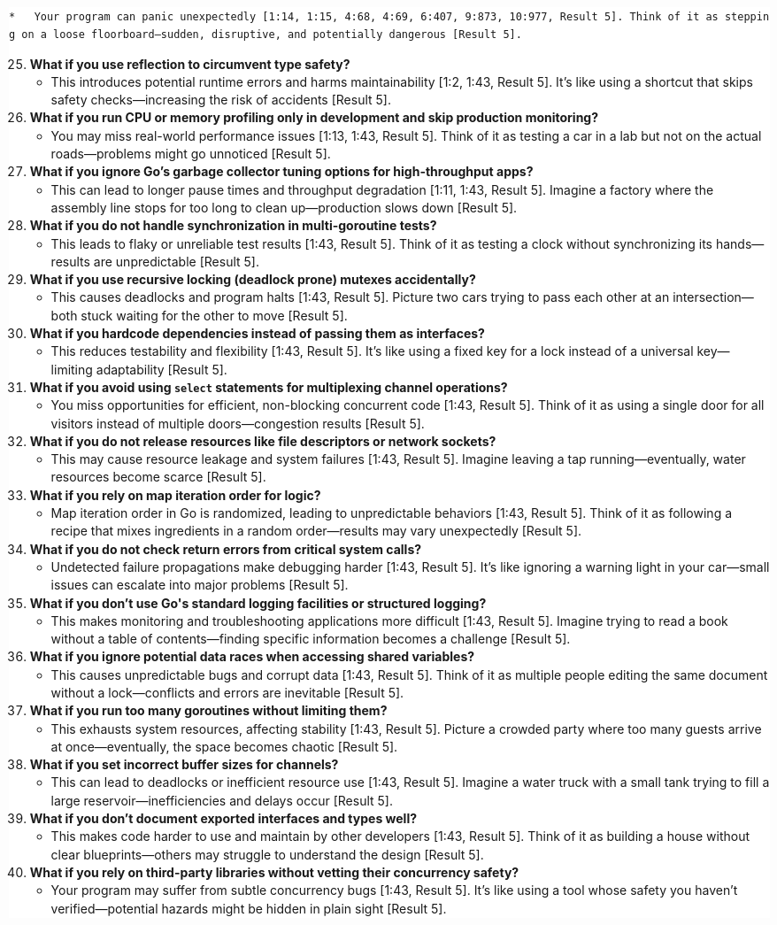     *   Your program can panic unexpectedly [1:14, 1:15, 4:68, 4:69, 6:407, 9:873, 10:977, Result 5]. Think of it as stepping on a loose floorboard—sudden, disruptive, and potentially dangerous [Result 5].
25. **What if you use reflection to circumvent type safety?**
    *   This introduces potential runtime errors and harms maintainability [1:2, 1:43, Result 5]. It’s like using a shortcut that skips safety checks—increasing the risk of accidents [Result 5].
26. **What if you run CPU or memory profiling only in development and skip production monitoring?**
    *   You may miss real-world performance issues [1:13, 1:43, Result 5]. Think of it as testing a car in a lab but not on the actual roads—problems might go unnoticed [Result 5].
27. **What if you ignore Go’s garbage collector tuning options for high-throughput apps?**
    *   This can lead to longer pause times and throughput degradation [1:11, 1:43, Result 5]. Imagine a factory where the assembly line stops for too long to clean up—production slows down [Result 5].
28. **What if you do not handle synchronization in multi-goroutine tests?**
    *   This leads to flaky or unreliable test results [1:43, Result 5]. Think of it as testing a clock without synchronizing its hands—results are unpredictable [Result 5].
29. **What if you use recursive locking (deadlock prone) mutexes accidentally?**
    *   This causes deadlocks and program halts [1:43, Result 5]. Picture two cars trying to pass each other at an intersection—both stuck waiting for the other to move [Result 5].
30. **What if you hardcode dependencies instead of passing them as interfaces?**
    *   This reduces testability and flexibility [1:43, Result 5]. It’s like using a fixed key for a lock instead of a universal key—limiting adaptability [Result 5].
31. **What if you avoid using `select` statements for multiplexing channel operations?**
    *   You miss opportunities for efficient, non-blocking concurrent code [1:43, Result 5]. Think of it as using a single door for all visitors instead of multiple doors—congestion results [Result 5].
32. **What if you do not release resources like file descriptors or network sockets?**
    *   This may cause resource leakage and system failures [1:43, Result 5]. Imagine leaving a tap running—eventually, water resources become scarce [Result 5].
33. **What if you rely on map iteration order for logic?**
    *   Map iteration order in Go is randomized, leading to unpredictable behaviors [1:43, Result 5]. Think of it as following a recipe that mixes ingredients in a random order—results may vary unexpectedly [Result 5].
34. **What if you do not check return errors from critical system calls?**
    *   Undetected failure propagations make debugging harder [1:43, Result 5]. It’s like ignoring a warning light in your car—small issues can escalate into major problems [Result 5].
35. **What if you don’t use Go's standard logging facilities or structured logging?**
    *   This makes monitoring and troubleshooting applications more difficult [1:43, Result 5]. Imagine trying to read a book without a table of contents—finding specific information becomes a challenge [Result 5].
36. **What if you ignore potential data races when accessing shared variables?**
    *   This causes unpredictable bugs and corrupt data [1:43, Result 5]. Think of it as multiple people editing the same document without a lock—conflicts and errors are inevitable [Result 5].
37. **What if you run too many goroutines without limiting them?**
    *   This exhausts system resources, affecting stability [1:43, Result 5]. Picture a crowded party where too many guests arrive at once—eventually, the space becomes chaotic [Result 5].
38. **What if you set incorrect buffer sizes for channels?**
    *   This can lead to deadlocks or inefficient resource use [1:43, Result 5]. Imagine a water truck with a small tank trying to fill a large reservoir—inefficiencies and delays occur [Result 5].
39. **What if you don’t document exported interfaces and types well?**
    *   This makes code harder to use and maintain by other developers [1:43, Result 5]. Think of it as building a house without clear blueprints—others may struggle to understand the design [Result 5].
40. **What if you rely on third-party libraries without vetting their concurrency safety?**
    *   Your program may suffer from subtle concurrency bugs [1:43, Result 5]. It’s like using a tool whose safety you haven’t verified—potential hazards might be hidden in plain sight [Result 5].
